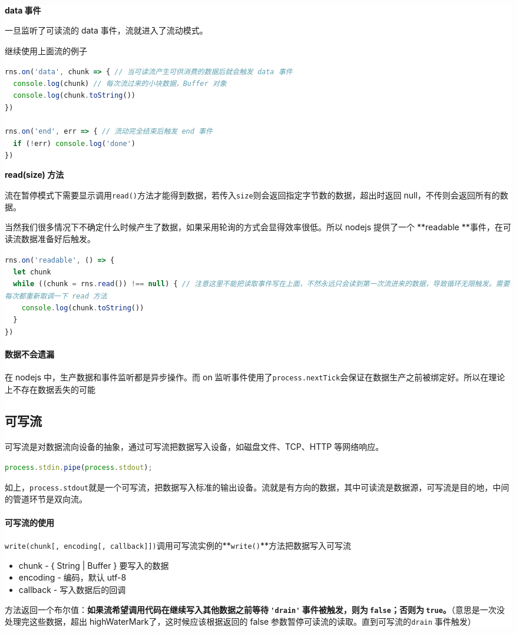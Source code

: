 **data 事件**

一旦监听了可读流的 data 事件，流就进入了流动模式。

继续使用上面流的例子

```js
rns.on('data', chunk => { // 当可读流产生可供消费的数据后就会触发 data 事件
  console.log(chunk) // 每次流过来的小块数据，Buffer 对象
  console.log(chunk.toString())
})

rns.on('end', err => { // 流动完全结束后触发 end 事件
  if (!err) console.log('done')
})
```

**read(size) 方法**

流在暂停模式下需要显示调用`read()`方法才能得到数据，若传入`size`则会返回指定字节数的数据，超出时返回 null，不传则会返回所有的数据。

当然我们很多情况下不确定什么时候产生了数据，如果采用轮询的方式会显得效率很低。所以 nodejs 提供了一个 **readable **事件，在可读流数据准备好后触发。

```js
rns.on('readable', () => {
  let chunk
  while ((chunk = rns.read()) !== null) { // 注意这里不能把读取事件写在上面，不然永远只会读到第一次流进来的数据，导致循环无限触发。需要每次都重新取调一下 read 方法
    console.log(chunk.toString())
  }
})
```

#### 数据不会遗漏

在 nodejs 中，生产数据和事件监听都是异步操作。而 on 监听事件使用了`process.nextTick`会保证在数据生产之前被绑定好。所以在理论上不存在数据丢失的可能

## 可写流

可写流是对数据流向设备的抽象，通过可写流把数据写入设备，如磁盘文件、TCP、HTTP 等网络响应。

```js
process.stdin.pipe(process.stdout);
```

如上，`process.stdout`就是一个可写流，把数据写入标准的输出设备。流就是有方向的数据，其中可读流是数据源，可写流是目的地，中间的管道环节是双向流。

#### 可写流的使用

`write(chunk[, encoding[, callback]])`调用可写流实例的**`write()`**方法把数据写入可写流

- chunk - { String | Buffer } 要写入的数据
- encoding - 编码，默认 utf-8
- callback - 写入数据后的回调

方法返回一个布尔值：**如果流希望调用代码在继续写入其他数据之前等待 `'drain'` 事件被触发，则为 `false`；否则为 `true`。**（意思是一次没处理完这些数据，超出 highWaterMark了，这时候应该根据返回的 false 参数暂停可读流的读取。直到可写流的`drain` 事件触发）
